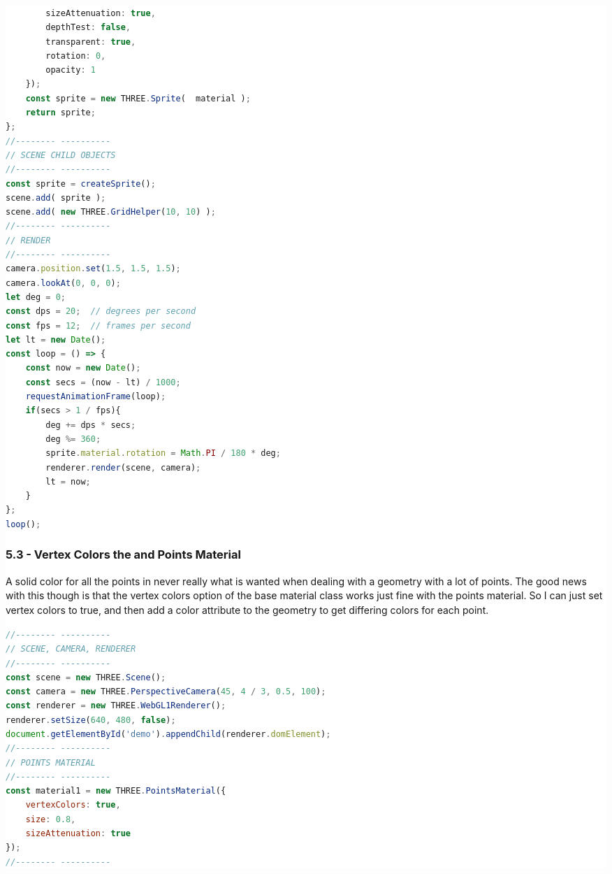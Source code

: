 ```js
        sizeAttenuation: true,
        depthTest: false,
        transparent: true,
        rotation: 0,
        opacity: 1
    });
    const sprite = new THREE.Sprite(  material );
    return sprite;
};
//-------- ----------
// SCENE CHILD OBJECTS
//-------- ----------
const sprite = createSprite();
scene.add( sprite );
scene.add( new THREE.GridHelper(10, 10) );
//-------- ----------
// RENDER
//-------- ----------
camera.position.set(1.5, 1.5, 1.5);
camera.lookAt(0, 0, 0);
let deg = 0;
const dps = 20;  // degrees per second
const fps = 12;  // frames per second
let lt = new Date();
const loop = () => {
    const now = new Date();
    const secs = (now - lt) / 1000;
    requestAnimationFrame(loop);
    if(secs > 1 / fps){
        deg += dps * secs;
        deg %= 360;
        sprite.material.rotation = Math.PI / 180 * deg;
        renderer.render(scene, camera);
        lt = now;
    }
};
loop();
```

### 5.3 - Vertex Colors the and Points Material

A solid color for all the points in never really what is wanted when dealing with a geometry with a lot of points. The good news with this though is that the vertex colors option of the base material class works just fine with the points material. So I can just set vertex colors to true, and then add a color attribute to the geometry to get differing colors for each point.

```js
//-------- ----------
// SCENE, CAMERA, RENDERER
//-------- ----------
const scene = new THREE.Scene();
const camera = new THREE.PerspectiveCamera(45, 4 / 3, 0.5, 100);
const renderer = new THREE.WebGL1Renderer();
renderer.setSize(640, 480, false);
document.getElementById('demo').appendChild(renderer.domElement);
//-------- ----------
// POINTS MATERIAL
//-------- ----------
const material1 = new THREE.PointsMaterial({
    vertexColors: true,
    size: 0.8,
    sizeAttenuation: true
});
//-------- ----------
```